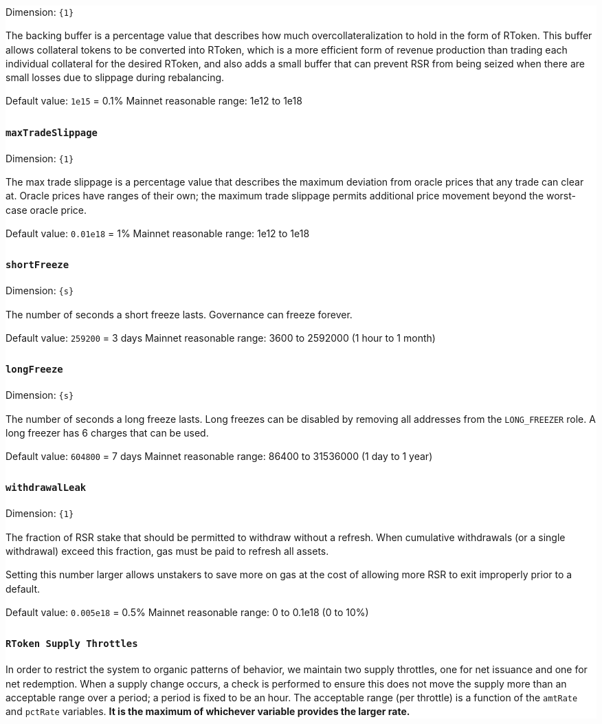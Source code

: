 Dimension: `{1}`

The backing buffer is a percentage value that describes how much overcollateralization to hold in the form of RToken. This buffer allows collateral tokens to be converted into RToken, which is a more efficient form of revenue production than trading each individual collateral for the desired RToken, and also adds a small buffer that can prevent RSR from being seized when there are small losses due to slippage during rebalancing.

Default value: `1e15` = 0.1%
Mainnet reasonable range: 1e12 to 1e18

### `maxTradeSlippage`

Dimension: `{1}`

The max trade slippage is a percentage value that describes the maximum deviation from oracle prices that any trade can clear at. Oracle prices have ranges of their own; the maximum trade slippage permits additional price movement beyond the worst-case oracle price.

Default value: `0.01e18` = 1%
Mainnet reasonable range: 1e12 to 1e18

### `shortFreeze`

Dimension: `{s}`

The number of seconds a short freeze lasts. Governance can freeze forever.

Default value: `259200` = 3 days
Mainnet reasonable range: 3600 to 2592000 (1 hour to 1 month)

### `longFreeze`

Dimension: `{s}`

The number of seconds a long freeze lasts. Long freezes can be disabled by removing all addresses from the `LONG_FREEZER` role. A long freezer has 6 charges that can be used.

Default value: `604800` = 7 days
Mainnet reasonable range: 86400 to 31536000 (1 day to 1 year)

### `withdrawalLeak`

Dimension: `{1}`

The fraction of RSR stake that should be permitted to withdraw without a refresh. When cumulative withdrawals (or a single withdrawal) exceed this fraction, gas must be paid to refresh all assets.

Setting this number larger allows unstakers to save more on gas at the cost of allowing more RSR to exit improperly prior to a default.

Default value: `0.005e18` = 0.5%
Mainnet reasonable range: 0 to 0.1e18 (0 to 10%)

### `RToken Supply Throttles`

In order to restrict the system to organic patterns of behavior, we maintain two supply throttles, one for net issuance and one for net redemption. When a supply change occurs, a check is performed to ensure this does not move the supply more than an acceptable range over a period; a period is fixed to be an hour. The acceptable range (per throttle) is a function of the `amtRate` and `pctRate` variables. **It is the maximum of whichever variable provides the larger rate.**
